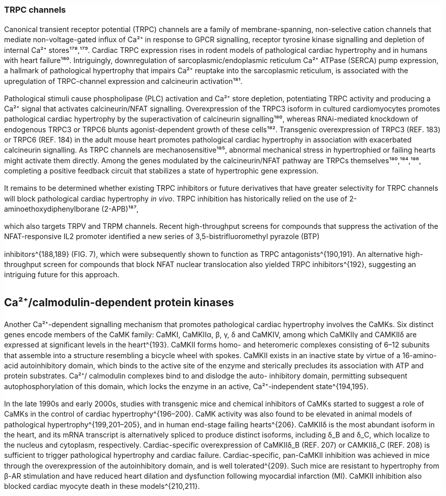 ### TRPC channels

Canonical transient receptor potential (TRPC) channels are a family of membrane-spanning, non-selective cation channels that mediate non-voltage-gated influx of Ca²⁺ in response to GPCR signalling, receptor tyrosine kinase signalling and depletion of internal Ca²⁺ stores¹⁷⁸,¹⁷⁹. Cardiac TRPC expression rises in rodent models of pathological cardiac hypertrophy and in humans with heart failure¹⁸⁰. Intriguingly, downregulation of sarcoplasmic/endoplasmic reticulum Ca²⁺ ATPase (SERCA) pump expression, a hallmark of pathological hypertrophy that impairs Ca²⁺ reuptake into the sarcoplasmic reticulum, is associated with the upregulation of TRPC-channel expression and calcineurin activation¹⁸¹.

Pathological stimuli cause phospholipase (PLC) activation and Ca²⁺ store depletion, potentiating TRPC activity and producing a Ca²⁺ signal that activates calcineurin/NFAT signalling. Overexpression of the TRPC3 isoform in cultured cardiomyocytes promotes pathological cardiac hypertrophy by the superactivation of calcineurin signalling¹⁸⁰, whereas RNAi-mediated knockdown of endogenous TRPC3 or TRPC6 blunts agonist-dependent growth of these cells¹⁸². Transgenic overexpression of TRPC3 (REF. 183) or TRPC6 (REF. 184) in the adult mouse heart promotes pathological cardiac hypertrophy in association with exacerbated calcineurin signalling. As TRPC channels are mechanosensitive¹⁸⁵, abnormal mechanical stress in hypertrophied or failing hearts might activate them directly. Among the genes modulated by the calcineurin/NFAT pathway are TRPCs themselves¹⁸⁰,¹⁸⁴,¹⁸⁶, completing a positive feedback circuit that stabilizes a state of hypertrophic gene expression.

It remains to be determined whether existing TRPC inhibitors or future derivatives that have greater selectivity for TRPC channels will block pathological cardiac hypertrophy *in vivo*. TRPC inhibition has historically relied on the use of 2-aminoethoxydiphenylborane (2-APB)¹⁸⁷,

which also targets TRPV and TRPM channels. Recent high-throughput screens for compounds that suppress the activation of the NFAT-responsive IL2 promoter identified a new series of 3,5-bistrifluoromethyl pyrazole (BTP)

inhibitors^{188,189} (FIG. 7), which were subsequently shown to function as TRPC antagonists^{190,191}. An alternative high-throughput screen for compounds that block NFAT nuclear translocation also yielded TRPC inhibitors^{192}, suggesting an intriguing future for this approach.

## Ca²⁺/calmodulin-dependent protein kinases

Another Ca²⁺-dependent signalling mechanism that promotes pathological cardiac hypertrophy involves the CaMKs. Six distinct genes encode members of the CaMK family: CaMKI, CaMKIIα, β, γ, δ and CaMKIV, among which CaMKIIγ and CAMKIIδ are expressed at significant levels in the heart^{193}. CaMKII forms homo- and heteromeric complexes consisting of 6–12 subunits that assemble into a structure resembling a bicycle wheel with spokes. CaMKII exists in an inactive state by virtue of a 16-amino-acid autoinhibitory domain, which binds to the active site of the enzyme and sterically precludes its association with ATP and protein substrates. Ca²⁺/ calmodulin complexes bind to and dislodge the auto- inhibitory domain, permitting subsequent autophosphorylation of this domain, which locks the enzyme in an active, Ca²⁺-independent state^{194,195}.

In the late 1990s and early 2000s, studies with transgenic mice and chemical inhibitors of CaMKs started to suggest a role of CaMKs in the control of cardiac hypertrophy^{196–200}. CaMK activity was also found to be elevated in animal models of pathological hypertrophy^{199,201–205}, and in human end-stage failing hearts^{206}. CaMKIIδ is the most abundant isoform in the heart, and its mRNA transcript is alternatively spliced to produce distinct isoforms, including δ_B and δ_C, which localize to the nucleus and cytoplasm, respectively. Cardiac-specific overexpression of CaMKIIδ_B (REF. 207) or CAMKIIδ_C (REF. 208) is sufficient to trigger pathological hypertrophy and cardiac failure. Cardiac-specific, pan-CaMKII inhibition was achieved in mice through the overexpression of the autoinhibitory domain, and is well tolerated^{209}. Such mice are resistant to hypertrophy from β-AR stimulation and have reduced heart dilation and dysfunction following myocardial infarction (MI). CaMKII inhibition also blocked cardiac myocyte death in these models^{210,211}.
